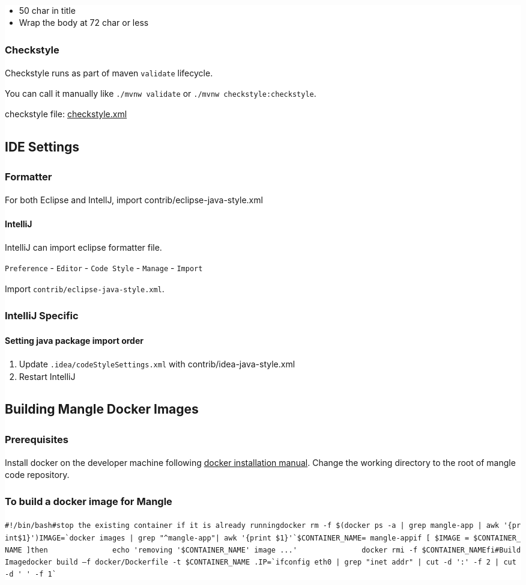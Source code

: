 * 50 char in title
* Wrap the body at 72 char or less

### Checkstyle <a href="#checkstyle" id="checkstyle"></a>

Checkstyle runs as part of maven `validate` lifecycle.

You can call it manually like `./mvnw validate` or `./mvnw checkstyle:checkstyle`.

checkstyle file: [checkstyle.xml](https://github.com/vmware/mangle/blob/master/checkstyle/checkstyle.xml)​

## IDE Settings <a href="#ide-settings" id="ide-settings"></a>

### Formatter <a href="#formatter" id="formatter"></a>

For both Eclipse and IntellJ, import contrib/eclipse-java-style.xml

#### IntelliJ <a href="#intellij" id="intellij"></a>

IntelliJ can import eclipse formatter file.

`Preference` - `Editor` - `Code Style` - `Manage` - `Import`

Import `contrib/eclipse-java-style.xml`.

### IntelliJ Specific <a href="#intellij-specific" id="intellij-specific"></a>

#### Setting java package import order <a href="#setting-java-package-import-order" id="setting-java-package-import-order"></a>

1. Update `.idea/codeStyleSettings.xml` with contrib/idea-java-style.xml
2. Restart IntelliJ

## Building Mangle Docker Images <a href="#building-mangle-docker-images" id="building-mangle-docker-images"></a>

### **Prerequisites** <a href="#prerequisites-1" id="prerequisites-1"></a>

Install docker on the developer machine following [docker installation manual](https://docs.docker.com/v17.12/manuals/). Change the working directory to the root of mangle code repository.

### **To build a docker image for Mangle** <a href="#to-build-a-docker-image-for-mangle" id="to-build-a-docker-image-for-mangle"></a>

```
#!/bin/bash#stop the existing container if it is already runningdocker rm -f $(docker ps -a | grep mangle-app | awk '{print$1}')IMAGE=`docker images | grep "^mangle-app"| awk '{print $1}'`$CONTAINER_NAME= mangle-appif [ $IMAGE = $CONTAINER_NAME ]then               echo 'removing '$CONTAINER_NAME' image ...'               docker rmi -f $CONTAINER_NAMEfi#Build Imagedocker build –f docker/Dockerfile -t $CONTAINER_NAME .IP=`ifconfig eth0 | grep "inet addr" | cut -d ':' -f 2 | cut -d ' ' -f 1`
```
